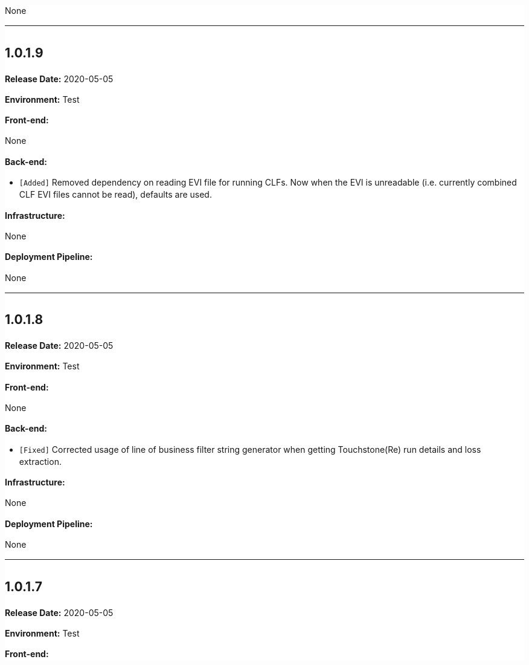 None

---
## 1.0.1.9

__Release Date:__ 2020-05-05

__Environment:__ Test

__Front-end:__ 

None

__Back-end:__

- `[Added]` Removed dependency on reading EVI file for running CLFs. Now when the EVI is unreadable (i.e. currently combined CLF EVI files cannot be read), defaults are used.
  
__Infrastructure:__

None

__Deployment Pipeline:__

None

---
## 1.0.1.8

__Release Date:__ 2020-05-05

__Environment:__ Test

__Front-end:__ 

None

__Back-end:__

- `[Fixed]` Corrected usage of line of business filter string generator when getting Touchstone(Re) run details and loss extraction.
  
__Infrastructure:__

None

__Deployment Pipeline:__

None

---
## 1.0.1.7

__Release Date:__ 2020-05-05

__Environment:__ Test

__Front-end:__ 

